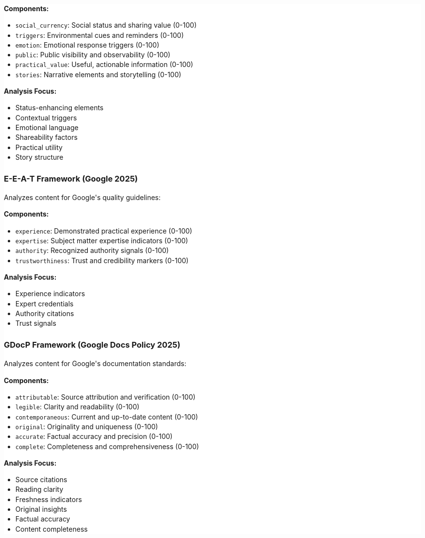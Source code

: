 **Components:**

- `social_currency`: Social status and sharing value (0-100)
- `triggers`: Environmental cues and reminders (0-100)
- `emotion`: Emotional response triggers (0-100)
- `public`: Public visibility and observability (0-100)
- `practical_value`: Useful, actionable information (0-100)
- `stories`: Narrative elements and storytelling (0-100)

**Analysis Focus:**

- Status-enhancing elements
- Contextual triggers
- Emotional language
- Shareability factors
- Practical utility
- Story structure

### E-E-A-T Framework (Google 2025)

Analyzes content for Google's quality guidelines:

**Components:**

- `experience`: Demonstrated practical experience (0-100)
- `expertise`: Subject matter expertise indicators (0-100)
- `authority`: Recognized authority signals (0-100)
- `trustworthiness`: Trust and credibility markers (0-100)

**Analysis Focus:**

- Experience indicators
- Expert credentials
- Authority citations
- Trust signals

### GDocP Framework (Google Docs Policy 2025)

Analyzes content for Google's documentation standards:

**Components:**

- `attributable`: Source attribution and verification (0-100)
- `legible`: Clarity and readability (0-100)
- `contemporaneous`: Current and up-to-date content (0-100)
- `original`: Originality and uniqueness (0-100)
- `accurate`: Factual accuracy and precision (0-100)
- `complete`: Completeness and comprehensiveness (0-100)

**Analysis Focus:**

- Source citations
- Reading clarity
- Freshness indicators
- Original insights
- Factual accuracy
- Content completeness

